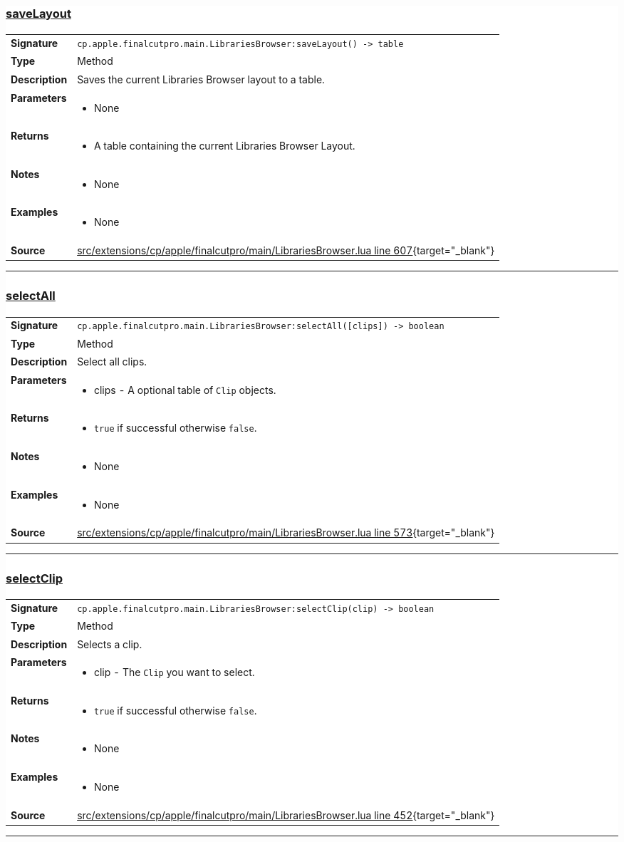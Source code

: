 

### [saveLayout](#savelayout)

|                                             |                                                                                     |
| --------------------------------------------|-------------------------------------------------------------------------------------|
| **Signature**                               | `cp.apple.finalcutpro.main.LibrariesBrowser:saveLayout() -> table`                                                                    |
| **Type**                                    | Method                                                                     |
| **Description**                             | Saves the current Libraries Browser layout to a table.                                                                     |
| **Parameters**                              | <ul><li>None</li></ul> |
| **Returns**                                 | <ul><li>A table containing the current Libraries Browser Layout.</li></ul>          |
| **Notes**                                   | <ul><li>None</li></ul> |
| **Examples**                                | <ul><li>None</li></ul> |
| **Source**                                  | [src/extensions/cp/apple/finalcutpro/main/LibrariesBrowser.lua line 607](https://github.com/CommandPost/CommandPost/blob/develop/src/extensions/cp/apple/finalcutpro/main/LibrariesBrowser.lua#L607){target="_blank"} |

---


### [selectAll](#selectall)

|                                             |                                                                                     |
| --------------------------------------------|-------------------------------------------------------------------------------------|
| **Signature**                               | `cp.apple.finalcutpro.main.LibrariesBrowser:selectAll([clips]) -> boolean`                                                                    |
| **Type**                                    | Method                                                                     |
| **Description**                             | Select all clips.                                                                     |
| **Parameters**                              | <ul><li>clips - A optional table of `Clip` objects.</li></ul> |
| **Returns**                                 | <ul><li>`true` if successful otherwise `false`.</li></ul>          |
| **Notes**                                   | <ul><li>None</li></ul> |
| **Examples**                                | <ul><li>None</li></ul> |
| **Source**                                  | [src/extensions/cp/apple/finalcutpro/main/LibrariesBrowser.lua line 573](https://github.com/CommandPost/CommandPost/blob/develop/src/extensions/cp/apple/finalcutpro/main/LibrariesBrowser.lua#L573){target="_blank"} |

---


### [selectClip](#selectclip)

|                                             |                                                                                     |
| --------------------------------------------|-------------------------------------------------------------------------------------|
| **Signature**                               | `cp.apple.finalcutpro.main.LibrariesBrowser:selectClip(clip) -> boolean`                                                                    |
| **Type**                                    | Method                                                                     |
| **Description**                             | Selects a clip.                                                                     |
| **Parameters**                              | <ul><li>clip - The `Clip` you want to select.</li></ul> |
| **Returns**                                 | <ul><li>`true` if successful otherwise `false`.</li></ul>          |
| **Notes**                                   | <ul><li>None</li></ul> |
| **Examples**                                | <ul><li>None</li></ul> |
| **Source**                                  | [src/extensions/cp/apple/finalcutpro/main/LibrariesBrowser.lua line 452](https://github.com/CommandPost/CommandPost/blob/develop/src/extensions/cp/apple/finalcutpro/main/LibrariesBrowser.lua#L452){target="_blank"} |

---